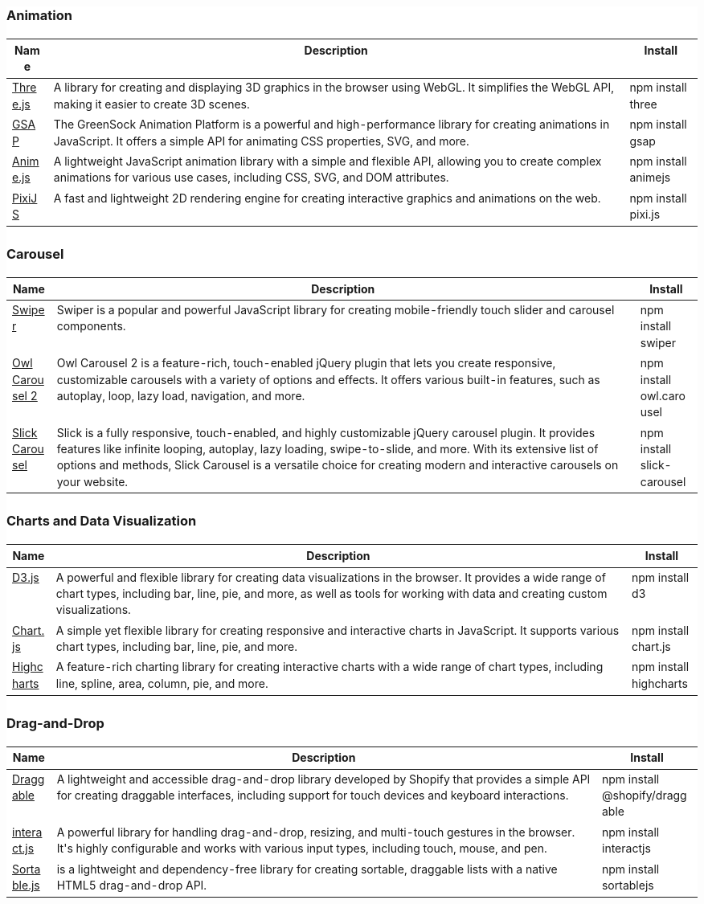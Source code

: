 ### Animation

Name | Description | Install |
------------- | ------------- | ------------- | 
[Three.js](https://threejs.org/) | A library for creating and displaying 3D graphics in the browser using WebGL. It simplifies the WebGL API, making it easier to create 3D scenes.	| npm install three
[GSAP](https://greensock.com/gsap/) | The GreenSock Animation Platform is a powerful and high-performance library for creating animations in JavaScript. It offers a simple API for animating CSS properties, SVG, and more. | npm install gsap |
[Anime.js](https://animejs.com/) | A lightweight JavaScript animation library with a simple and flexible API, allowing you to create complex animations for various use cases, including CSS, SVG, and DOM attributes. | npm install animejs |
[PixiJS](https://pixijs.com/) | A fast and lightweight 2D rendering engine for creating interactive graphics and animations on the web.	 | npm install pixi.js |

### Carousel

Name | Description | Install |
------------- | ------------- | ------------- | 
[Swiper](https://swiperjs.com/) |Swiper is a popular and powerful JavaScript library for creating mobile-friendly touch slider and carousel components.  | npm install swiper
[Owl Carousel 2](https://owlcarousel2.github.io/OwlCarousel2/) | Owl Carousel 2 is a feature-rich, touch-enabled jQuery plugin that lets you create responsive, customizable carousels with a variety of options and effects. It offers various built-in features, such as autoplay, loop, lazy load, navigation, and more. | npm install owl.carousel |
[Slick Carousel](https://kenwheeler.github.io/slick/) | Slick is a fully responsive, touch-enabled, and highly customizable jQuery carousel plugin. It provides features like infinite looping, autoplay, lazy loading, swipe-to-slide, and more. With its extensive list of options and methods, Slick Carousel is a versatile choice for creating modern and interactive carousels on your website. | npm install slick-carousel |

### Charts and Data Visualization

Name | Description | Install |
------------- | ------------- | ------------- | 
[D3.js](https://d3js.org/) | A powerful and flexible library for creating data visualizations in the browser. It provides a wide range of chart types, including bar, line, pie, and more, as well as tools for working with data and creating custom visualizations.	| npm install d3
[Chart.js](https://www.chartjs.org/) | A simple yet flexible library for creating responsive and interactive charts in JavaScript. It supports various chart types, including bar, line, pie, and more. | npm install chart.js |
[Highcharts](https://www.highcharts.com/) | A feature-rich charting library for creating interactive charts with a wide range of chart types, including line, spline, area, column, pie, and more. | npm install highcharts |

### Drag-and-Drop

Name | Description | Install |
------------- | ------------- | ------------- | 
[Draggable](https://shopify.github.io/draggable/) | A lightweight and accessible drag-and-drop library developed by Shopify that provides a simple API for creating draggable interfaces, including support for touch devices and keyboard interactions. | npm install @shopify/draggable |
[interact.js](https://interactjs.io/) | A powerful library for handling drag-and-drop, resizing, and multi-touch gestures in the browser. It's highly configurable and works with various input types, including touch, mouse, and pen. | npm install interactjs |
[Sortable.js](https://github.com/SortableJS/Sortable) | is a lightweight and dependency-free library for creating sortable, draggable lists with a native HTML5 drag-and-drop API. | npm install sortablejs |
